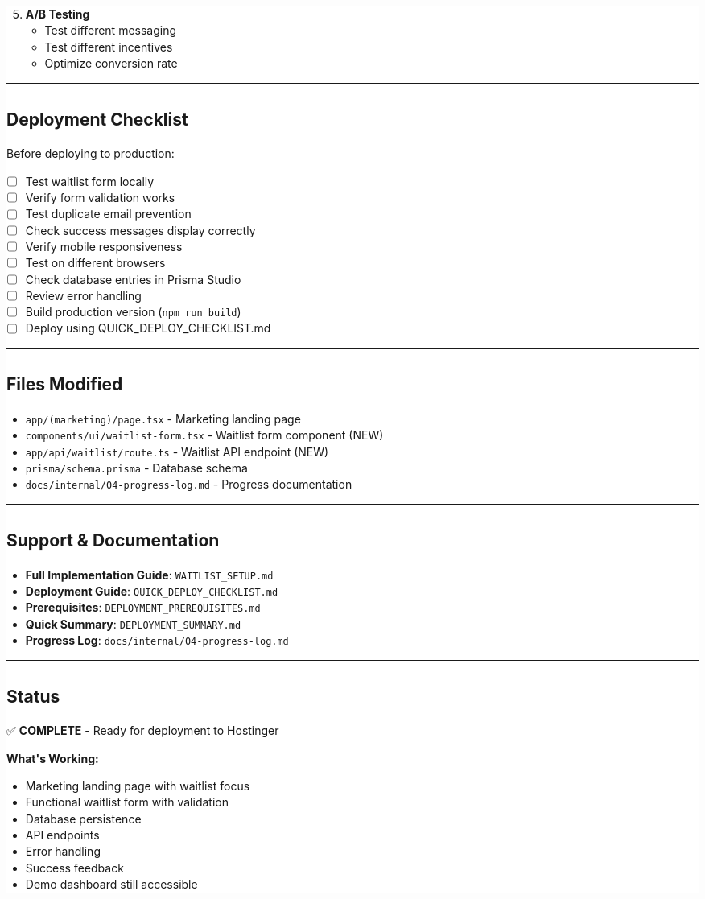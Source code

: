 5. **A/B Testing**
   - Test different messaging
   - Test different incentives
   - Optimize conversion rate

---

## Deployment Checklist

Before deploying to production:

- [ ] Test waitlist form locally
- [ ] Verify form validation works
- [ ] Test duplicate email prevention
- [ ] Check success messages display correctly
- [ ] Verify mobile responsiveness
- [ ] Test on different browsers
- [ ] Check database entries in Prisma Studio
- [ ] Review error handling
- [ ] Build production version (`npm run build`)
- [ ] Deploy using QUICK_DEPLOY_CHECKLIST.md

---

## Files Modified

- `app/(marketing)/page.tsx` - Marketing landing page
- `components/ui/waitlist-form.tsx` - Waitlist form component (NEW)
- `app/api/waitlist/route.ts` - Waitlist API endpoint (NEW)
- `prisma/schema.prisma` - Database schema
- `docs/internal/04-progress-log.md` - Progress documentation

---

## Support & Documentation

- **Full Implementation Guide**: `WAITLIST_SETUP.md`
- **Deployment Guide**: `QUICK_DEPLOY_CHECKLIST.md`
- **Prerequisites**: `DEPLOYMENT_PREREQUISITES.md`
- **Quick Summary**: `DEPLOYMENT_SUMMARY.md`
- **Progress Log**: `docs/internal/04-progress-log.md`

---

## Status

✅ **COMPLETE** - Ready for deployment to Hostinger

**What's Working:**
- Marketing landing page with waitlist focus
- Functional waitlist form with validation
- Database persistence  
- API endpoints
- Error handling
- Success feedback
- Demo dashboard still accessible
